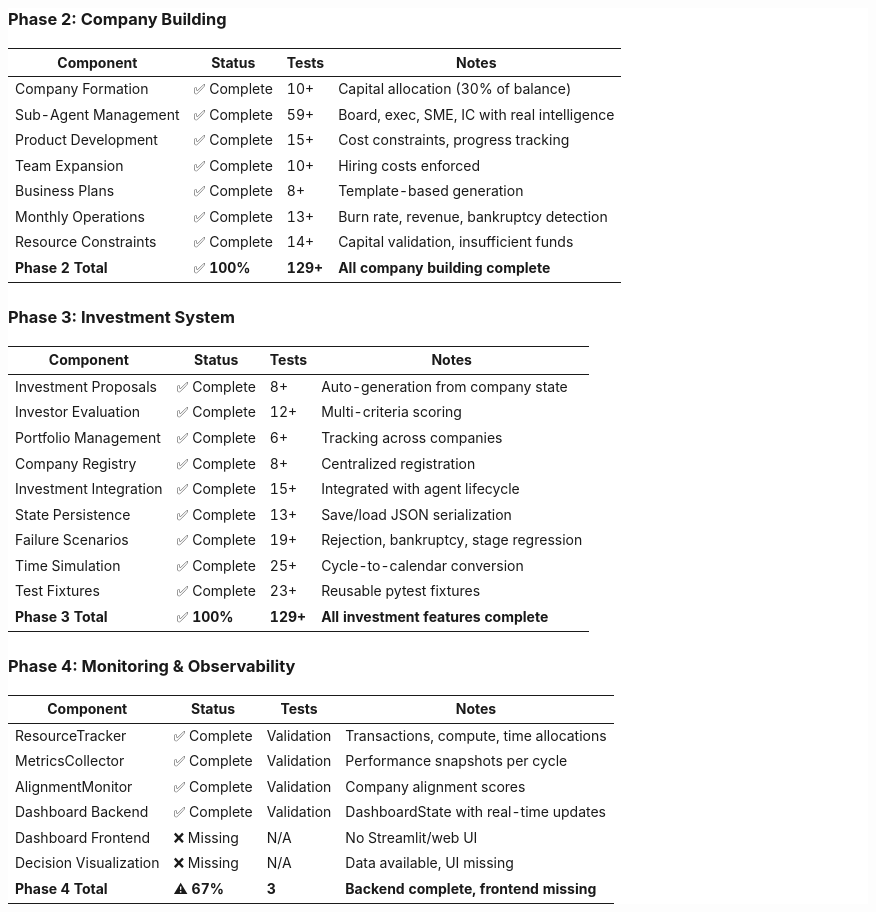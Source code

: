 ### Phase 2: Company Building
| Component | Status | Tests | Notes |
|-----------|--------|-------|-------|
| Company Formation | ✅ Complete | 10+ | Capital allocation (30% of balance) |
| Sub-Agent Management | ✅ Complete | 59+ | Board, exec, SME, IC with real intelligence |
| Product Development | ✅ Complete | 15+ | Cost constraints, progress tracking |
| Team Expansion | ✅ Complete | 10+ | Hiring costs enforced |
| Business Plans | ✅ Complete | 8+ | Template-based generation |
| Monthly Operations | ✅ Complete | 13+ | Burn rate, revenue, bankruptcy detection |
| Resource Constraints | ✅ Complete | 14+ | Capital validation, insufficient funds |
| **Phase 2 Total** | ✅ **100%** | **129+** | **All company building complete** |

### Phase 3: Investment System
| Component | Status | Tests | Notes |
|-----------|--------|-------|-------|
| Investment Proposals | ✅ Complete | 8+ | Auto-generation from company state |
| Investor Evaluation | ✅ Complete | 12+ | Multi-criteria scoring |
| Portfolio Management | ✅ Complete | 6+ | Tracking across companies |
| Company Registry | ✅ Complete | 8+ | Centralized registration |
| Investment Integration | ✅ Complete | 15+ | Integrated with agent lifecycle |
| State Persistence | ✅ Complete | 13+ | Save/load JSON serialization |
| Failure Scenarios | ✅ Complete | 19+ | Rejection, bankruptcy, stage regression |
| Time Simulation | ✅ Complete | 25+ | Cycle-to-calendar conversion |
| Test Fixtures | ✅ Complete | 23+ | Reusable pytest fixtures |
| **Phase 3 Total** | ✅ **100%** | **129+** | **All investment features complete** |

### Phase 4: Monitoring & Observability
| Component | Status | Tests | Notes |
|-----------|--------|-------|-------|
| ResourceTracker | ✅ Complete | Validation | Transactions, compute, time allocations |
| MetricsCollector | ✅ Complete | Validation | Performance snapshots per cycle |
| AlignmentMonitor | ✅ Complete | Validation | Company alignment scores |
| Dashboard Backend | ✅ Complete | Validation | DashboardState with real-time updates |
| Dashboard Frontend | ❌ Missing | N/A | No Streamlit/web UI |
| Decision Visualization | ❌ Missing | N/A | Data available, UI missing |
| **Phase 4 Total** | ⚠️ **67%** | **3** | **Backend complete, frontend missing** |
